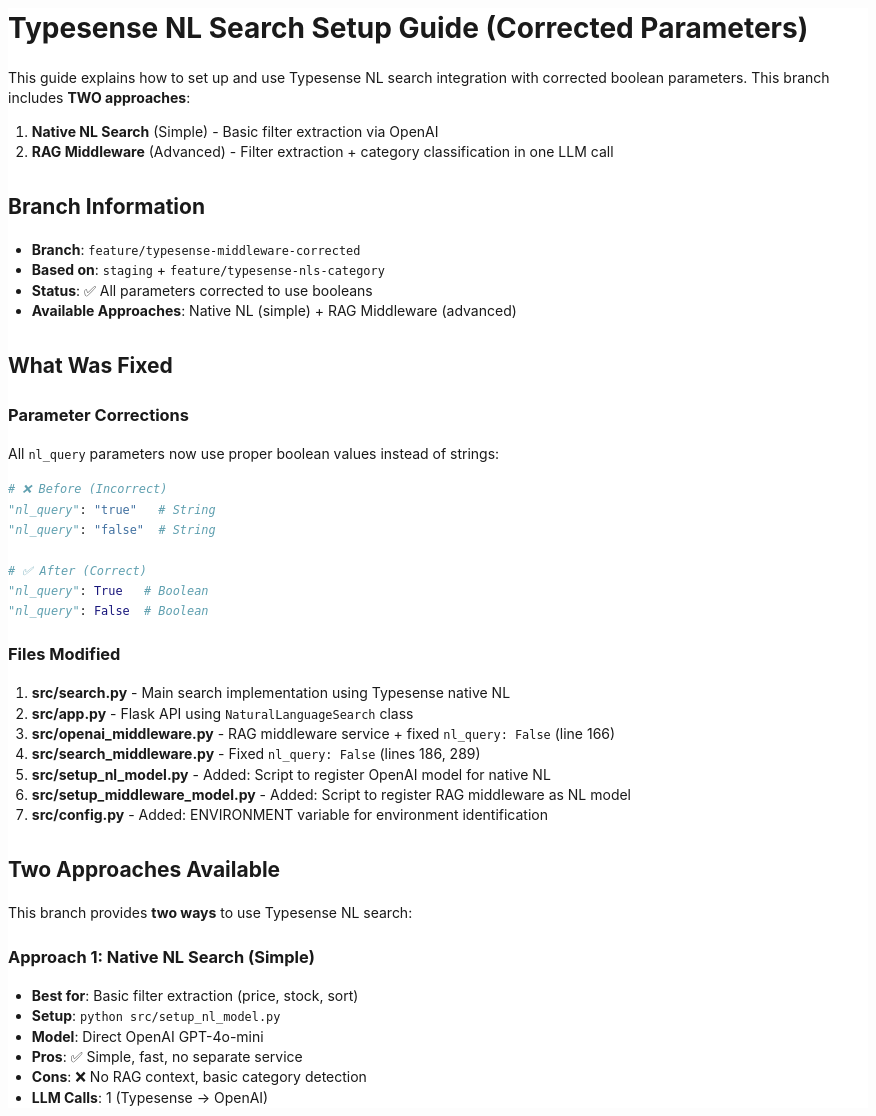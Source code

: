 # Typesense NL Search Setup Guide (Corrected Parameters)

This guide explains how to set up and use Typesense NL search integration with corrected boolean parameters. This branch includes **TWO approaches**:

1. **Native NL Search** (Simple) - Basic filter extraction via OpenAI
2. **RAG Middleware** (Advanced) - Filter extraction + category classification in one LLM call

## Branch Information

- **Branch**: `feature/typesense-middleware-corrected`
- **Based on**: `staging` + `feature/typesense-nls-category`
- **Status**: ✅ All parameters corrected to use booleans
- **Available Approaches**: Native NL (simple) + RAG Middleware (advanced)

## What Was Fixed

### Parameter Corrections
All `nl_query` parameters now use proper boolean values instead of strings:

```python
# ❌ Before (Incorrect)
"nl_query": "true"   # String
"nl_query": "false"  # String

# ✅ After (Correct)
"nl_query": True   # Boolean
"nl_query": False  # Boolean
```

### Files Modified
1. **src/search.py** - Main search implementation using Typesense native NL
2. **src/app.py** - Flask API using `NaturalLanguageSearch` class
3. **src/openai_middleware.py** - RAG middleware service + fixed `nl_query: False` (line 166)
4. **src/search_middleware.py** - Fixed `nl_query: False` (lines 186, 289)
5. **src/setup_nl_model.py** - Added: Script to register OpenAI model for native NL
6. **src/setup_middleware_model.py** - Added: Script to register RAG middleware as NL model
7. **src/config.py** - Added: ENVIRONMENT variable for environment identification

## Two Approaches Available

This branch provides **two ways** to use Typesense NL search:

### Approach 1: Native NL Search (Simple)
- **Best for**: Basic filter extraction (price, stock, sort)
- **Setup**: `python src/setup_nl_model.py`
- **Model**: Direct OpenAI GPT-4o-mini
- **Pros**: ✅ Simple, fast, no separate service
- **Cons**: ❌ No RAG context, basic category detection
- **LLM Calls**: 1 (Typesense → OpenAI)
